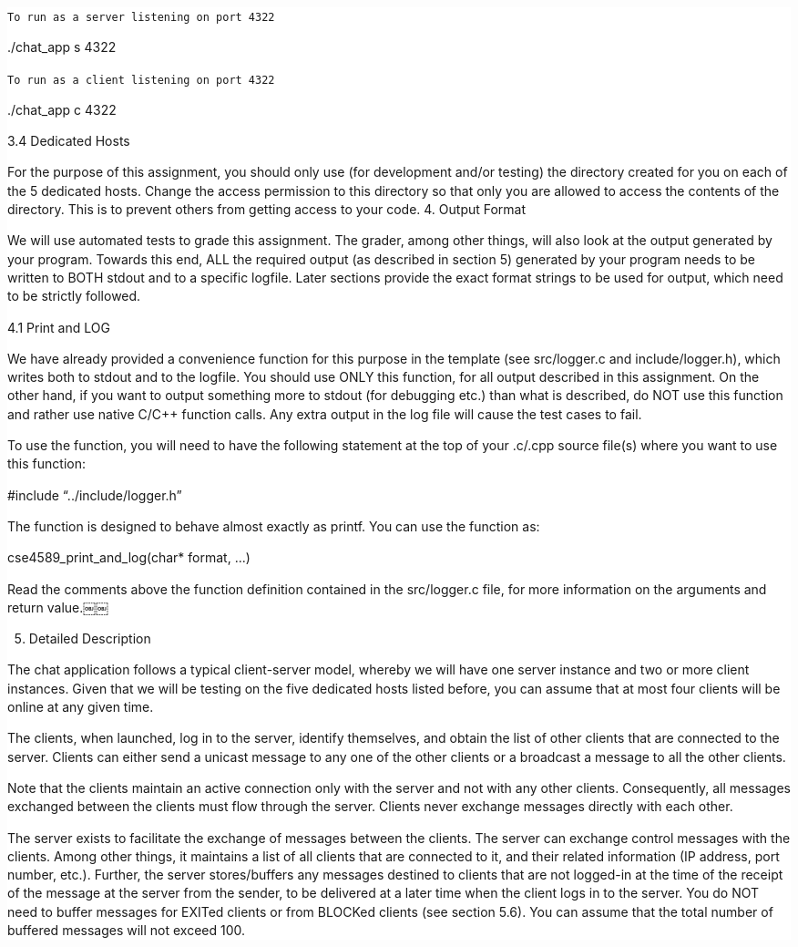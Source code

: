     To run as a server listening on port 4322

./chat_app s 4322

    To run as a client listening on port 4322

./chat_app c 4322

3.4 Dedicated Hosts

For the purpose of this assignment, you should only use (for development and/or testing) the directory created for you on each of the 5 dedicated hosts. Change the access permission to this directory so that only you are allowed to access the contents of the directory. This is to prevent others from getting access to your code.
4. Output Format

We will use automated tests to grade this assignment. The grader, among other things, will also look at the output generated by your program. Towards this end, ALL the required output (as described in section 5) generated by your program needs to be written to BOTH stdout and to a specific logfile. Later sections provide the exact format strings to be used for output, which need to be strictly followed.

4.1 Print and LOG

We have already provided a convenience function for this purpose in the template (see src/logger.c and include/logger.h), which writes both to stdout and to the logfile. You should use ONLY this function, for all output described in this assignment. On the other hand, if you want to output something more to stdout (for debugging etc.) than what is described, do NOT use this function and rather use native C/C++ function calls. Any extra output in the log file will cause the test cases to fail.

To use the function, you will need to have the following statement at the top of your .c/.cpp source file(s) where you want to use this function:

#include “../include/logger.h”

The function is designed to behave almost exactly as printf. You can use the function as:

cse4589_print_and_log(char* format, ...)

Read the comments above the function definition contained in the src/logger.c file, for more information on the arguments and return value.￼￼

5. Detailed Description

The chat application follows a typical client-server model, whereby we will have one server instance and two or more client instances. Given that we will be testing on the five dedicated hosts listed before, you can assume that at most four clients will be online at any given time.

The clients, when launched, log in to the server, identify themselves, and obtain the list of other clients that are connected to the server. Clients can either send a unicast message to any one of the other clients or a broadcast a message to all the other clients.

Note that the clients maintain an active connection only with the server and not with any other clients. Consequently, all messages exchanged between the clients must flow through the server. Clients never exchange messages directly with each other.

The server exists to facilitate the exchange of messages between the clients. The server can exchange control messages with the clients. Among other things, it maintains a list of all clients that are connected to it, and their related information (IP address, port number, etc.). Further, the server stores/buffers any messages destined to clients that are not logged-in at the time of the receipt of the message at the server from the sender, to be delivered at a later time when the client logs in to the server. You do NOT need to buffer messages for EXITed clients or from BLOCKed clients (see section 5.6). You can assume that the total number of buffered messages will not exceed 100.
